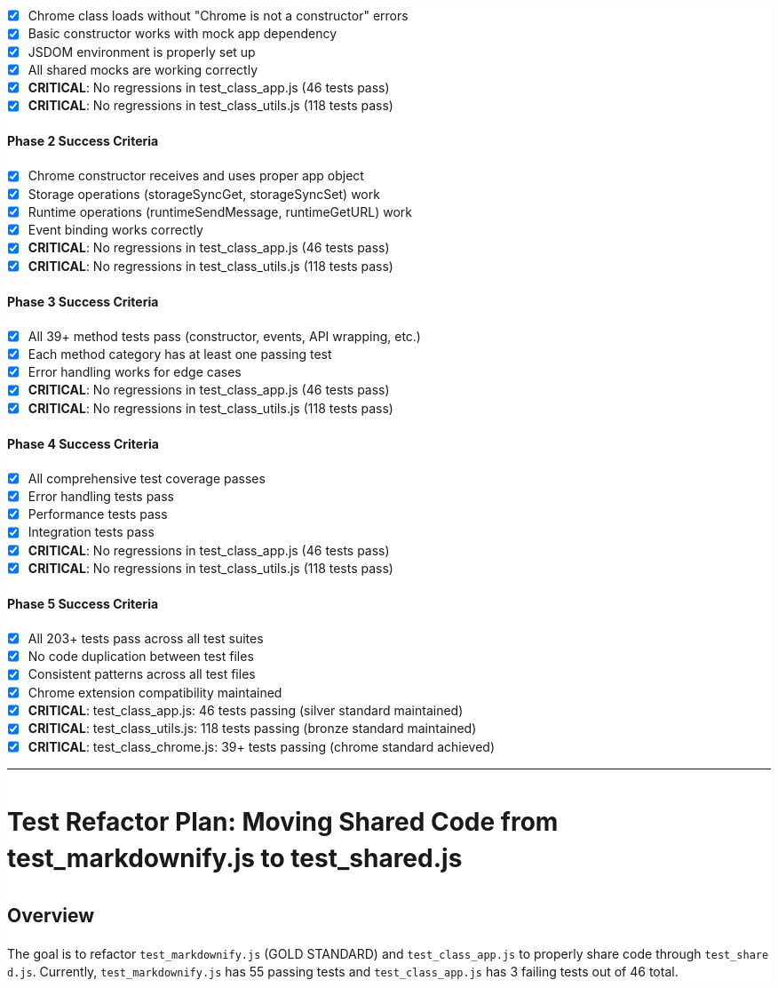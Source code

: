 - [x] Chrome class loads without "Chrome is not a constructor" errors
- [x] Basic constructor works with mock app dependency
- [x] JSDOM environment is properly set up
- [x] All shared mocks are working correctly
- [x] **CRITICAL**: No regressions in test_class_app.js (46 tests pass)
- [x] **CRITICAL**: No regressions in test_class_utils.js (118 tests pass)

#### Phase 2 Success Criteria

- [x] Chrome constructor receives and uses proper app object
- [x] Storage operations (storageSyncGet, storageSyncSet) work
- [x] Runtime operations (runtimeSendMessage, runtimeGetURL) work
- [x] Event binding works correctly
- [x] **CRITICAL**: No regressions in test_class_app.js (46 tests pass)
- [x] **CRITICAL**: No regressions in test_class_utils.js (118 tests pass)

#### Phase 3 Success Criteria

- [x] All 39+ method tests pass (constructor, events, API wrapping, etc.)
- [x] Each method category has at least one passing test
- [x] Error handling works for edge cases
- [x] **CRITICAL**: No regressions in test_class_app.js (46 tests pass)
- [x] **CRITICAL**: No regressions in test_class_utils.js (118 tests pass)

#### Phase 4 Success Criteria

- [x] All comprehensive test coverage passes
- [x] Error handling tests pass
- [x] Performance tests pass
- [x] Integration tests pass
- [x] **CRITICAL**: No regressions in test_class_app.js (46 tests pass)
- [x] **CRITICAL**: No regressions in test_class_utils.js (118 tests pass)

#### Phase 5 Success Criteria

- [x] All 203+ tests pass across all test suites
- [x] No code duplication between test files
- [x] Consistent patterns across all test files
- [x] Chrome extension compatibility maintained
- [x] **CRITICAL**: test_class_app.js: 46 tests passing (silver standard maintained)
- [x] **CRITICAL**: test_class_utils.js: 118 tests passing (bronze standard maintained)
- [x] **CRITICAL**: test_class_chrome.js: 39+ tests passing (chrome standard achieved)

---

# Test Refactor Plan: Moving Shared Code from test_markdownify.js to test_shared.js

## Overview

The goal is to refactor `test_markdownify.js` (GOLD STANDARD) and `test_class_app.js` to properly share code through `test_shared.js`. Currently, `test_markdownify.js` has 55 passing tests and `test_class_app.js` has 3 failing tests out of 46 total.
